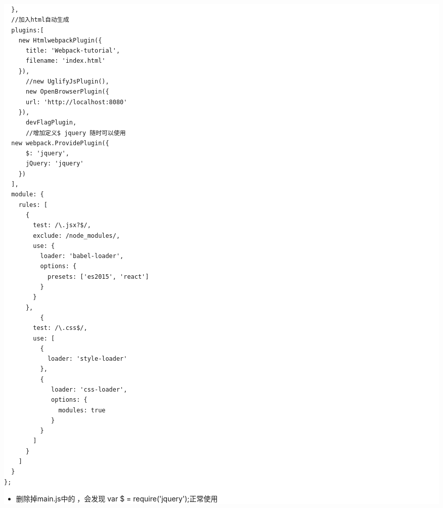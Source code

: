   ```
  	},
    //加入html自动生成
    plugins:[
      new HtmlwebpackPlugin({
        title: 'Webpack-tutorial',
        filename: 'index.html'
      }), 
  		//new UglifyJsPlugin(),
  		new OpenBrowserPlugin({
        url: 'http://localhost:8080'
      }),
  		devFlagPlugin,
  		//增加定义$ jquery 随时可以使用
  	new webpack.ProvidePlugin({
        $: 'jquery',
        jQuery: 'jquery'
      })
    ],
  	module: {
      rules: [
        {
          test: /\.jsx?$/,
          exclude: /node_modules/,
          use: {
            loader: 'babel-loader',
            options: {
              presets: ['es2015', 'react']
            }
          }
        },
  			{
          test: /\.css$/,
          use: [
            {
              loader: 'style-loader'
            },
            {
               loader: 'css-loader',
               options: {
                 modules: true
               }
            }
          ]
        }
      ]
    }
  };
  ```

  - 删除掉main.js中的 ，会发现 var $ = require('jquery');正常使用
